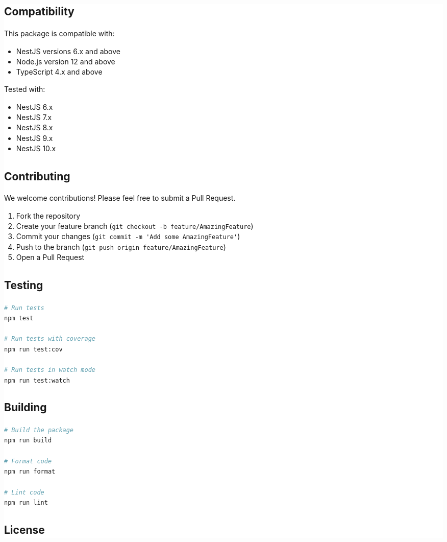 ## Compatibility

This package is compatible with:

- NestJS versions 6.x and above
- Node.js version 12 and above
- TypeScript 4.x and above

Tested with:

- NestJS 6.x
- NestJS 7.x
- NestJS 8.x
- NestJS 9.x
- NestJS 10.x

## Contributing

We welcome contributions! Please feel free to submit a Pull Request.

1. Fork the repository
2. Create your feature branch (`git checkout -b feature/AmazingFeature`)
3. Commit your changes (`git commit -m 'Add some AmazingFeature'`)
4. Push to the branch (`git push origin feature/AmazingFeature`)
5. Open a Pull Request

## Testing

```bash
# Run tests
npm test

# Run tests with coverage
npm run test:cov

# Run tests in watch mode
npm run test:watch
```

## Building

```bash
# Build the package
npm run build

# Format code
npm run format

# Lint code
npm run lint
```

## License
